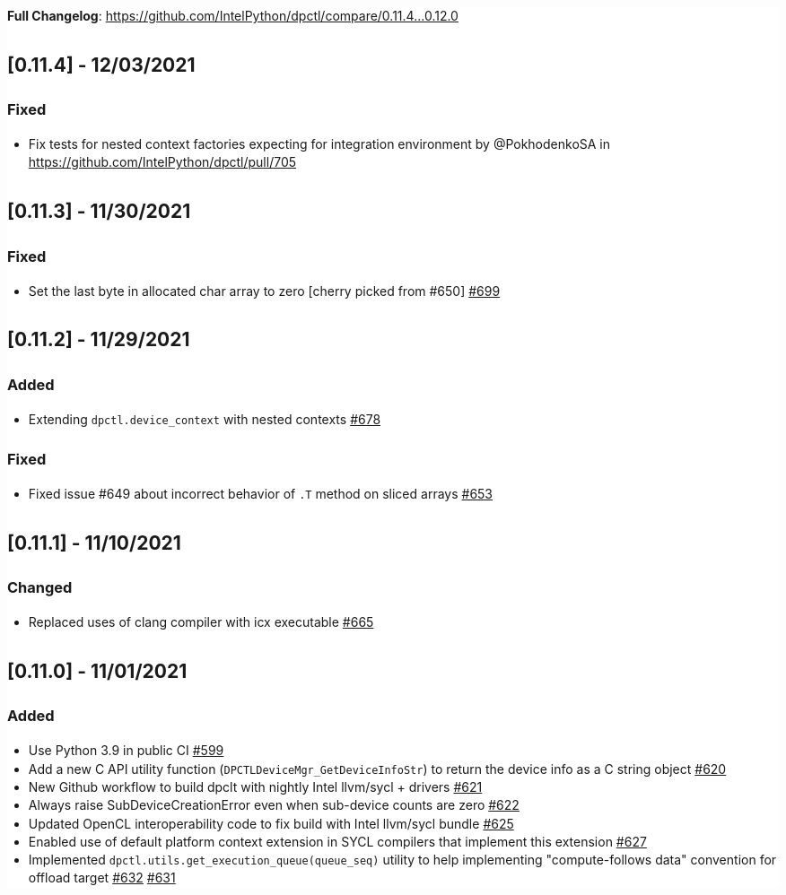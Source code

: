 **Full Changelog**: https://github.com/IntelPython/dpctl/compare/0.11.4...0.12.0

## [0.11.4] - 12/03/2021

### Fixed
- Fix tests for nested context factories expecting for integration environment by @PokhodenkoSA in https://github.com/IntelPython/dpctl/pull/705

## [0.11.3] - 11/30/2021

### Fixed
- Set the last byte in allocated char array to zero [cherry picked from #650] [#699](https://github.com/IntelPython/dpctl/pull/699)

## [0.11.2] - 11/29/2021

### Added
- Extending `dpctl.device_context` with nested contexts [#678](https://github.com/IntelPython/dpctl/pull/678)

### Fixed
- Fixed issue #649 about incorrect behavior of `.T` method on sliced arrays [#653](https://github.com/IntelPython/dpctl/pull/653)

## [0.11.1] - 11/10/2021

### Changed
- Replaced uses of clang compiler with icx executable [#665](https://github.com/IntelPython/dpctl/pull/665)

## [0.11.0] - 11/01/2021

### Added
- Use Python 3.9 in public CI [#599](https://github.com/IntelPython/dpctl/pull/599)
- Add a new C API utility function (`DPCTLDeviceMgr_GetDeviceInfoStr`) to return the device info as a C string object [#620](https://github.com/IntelPython/dpctl/pull/620)
- New Github workflow to build dpclt with nightly Intel llvm/sycl + drivers [#621](https://github.com/IntelPython/dpctl/pull/621)
- Always raise SubDeviceCreationError even when sub-device counts are zero [#622](https://github.com/IntelPython/dpctl/pull/622)
- Updated OpenCL interoperability code to fix build with Intel llvm/sycl bundle [#625](https://github.com/IntelPython/dpctl/pull/625)
- Enabled use of default platform context extension in SYCL compilers that implement this extension [#627](https://github.com/IntelPython/dpctl/pull/627)
- Implemented `dpctl.utils.get_execution_queue(queue_seq)` utility to help implementing "compute-follows data" convention for offload target [#632](https://github.com/IntelPython/dpctl/pull/632)
 [#631](https://github.com/IntelPython/dpctl/pull/631)
